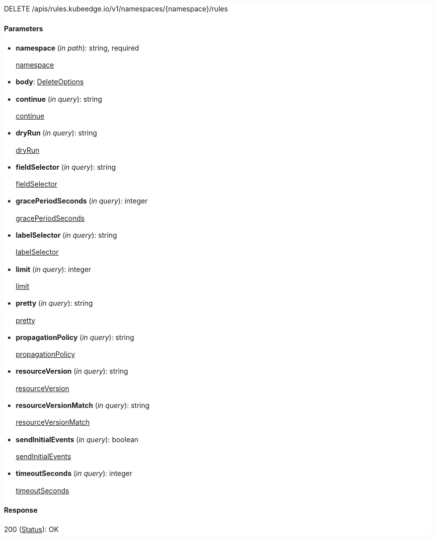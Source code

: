 DELETE /apis/rules.kubeedge.io/v1/namespaces/{namespace}/rules

#### Parameters


- **namespace** (*in path*): string, required

  [namespace](../Common%20Parameter/common-parameters#namespace)


- **body**: [DeleteOptions](../Common%20Definitions/delete-options#deleteoptions)

  


- **continue** (*in query*): string

  [continue](../Common%20Parameter/common-parameters#continue)


- **dryRun** (*in query*): string

  [dryRun](../Common%20Parameter/common-parameters#dryrun)


- **fieldSelector** (*in query*): string

  [fieldSelector](../Common%20Parameter/common-parameters#fieldselector)


- **gracePeriodSeconds** (*in query*): integer

  [gracePeriodSeconds](../Common%20Parameter/common-parameters#graceperiodseconds)


- **labelSelector** (*in query*): string

  [labelSelector](../Common%20Parameter/common-parameters#labelselector)


- **limit** (*in query*): integer

  [limit](../Common%20Parameter/common-parameters#limit)


- **pretty** (*in query*): string

  [pretty](../Common%20Parameter/common-parameters#pretty)


- **propagationPolicy** (*in query*): string

  [propagationPolicy](../Common%20Parameter/common-parameters#propagationpolicy)


- **resourceVersion** (*in query*): string

  [resourceVersion](../Common%20Parameter/common-parameters#resourceversion)


- **resourceVersionMatch** (*in query*): string

  [resourceVersionMatch](../Common%20Parameter/common-parameters#resourceversionmatch)


- **sendInitialEvents** (*in query*): boolean

  [sendInitialEvents](../Common%20Parameter/common-parameters#sendinitialevents)


- **timeoutSeconds** (*in query*): integer

  [timeoutSeconds](../Common%20Parameter/common-parameters#timeoutseconds)



#### Response


200 ([Status](../Common%20Definitions/status#status)): OK

